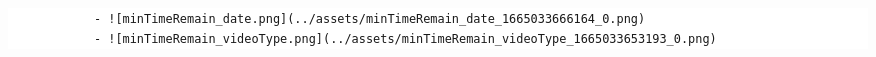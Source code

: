 				- ![minTimeRemain_date.png](../assets/minTimeRemain_date_1665033666164_0.png)
				- ![minTimeRemain_videoType.png](../assets/minTimeRemain_videoType_1665033653193_0.png)